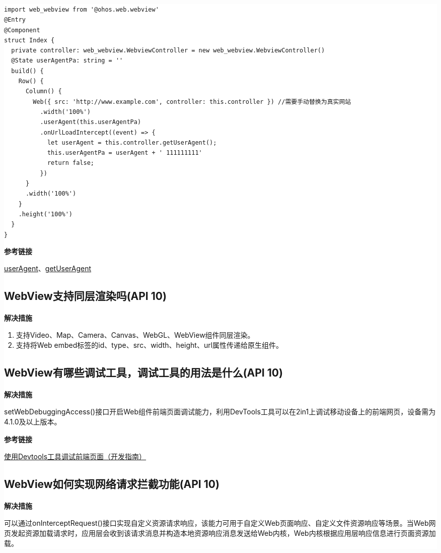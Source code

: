 ```
import web_webview from '@ohos.web.webview'
@Entry
@Component
struct Index {
  private controller: web_webview.WebviewController = new web_webview.WebviewController()
  @State userAgentPa: string = ''
  build() {
    Row() {
      Column() {
        Web({ src: 'http://www.example.com', controller: this.controller }) //需要手动替换为真实网站
          .width('100%')
          .userAgent(this.userAgentPa)
          .onUrlLoadIntercept((event) => {
            let userAgent = this.controller.getUserAgent();
            this.userAgentPa = userAgent + ' 111111111'
            return false;
          })
      }
      .width('100%')
    }
    .height('100%')
  }
}
```

**参考链接**

[userAgent](../reference/apis-arkweb/arkts-basic-components-web-attributes.md#useragentdeprecated)、[getUserAgent](../reference/apis-arkweb/arkts-apis-webview-WebviewController.md#getuseragent)
## WebView支持同层渲染吗(API 10)

**解决措施**

1. 支持Video、Map、Camera、Canvas、WebGL、WebView组件同层渲染。
2. 支持将Web embed标签的id、type、src、width、height、url属性传递给原生组件。


## WebView有哪些调试工具，调试工具的用法是什么(API 10)

**解决措施**

setWebDebuggingAccess()接口开启Web组件前端页面调试能力，利用DevTools工具可以在2in1上调试移动设备上的前端网页，设备需为4.1.0及以上版本。

**参考链接**

[使用Devtools工具调试前端页面（开发指南）](../web/web-debugging-with-devtools.md)


## WebView如何实现网络请求拦截功能(API 10)

**解决措施**

可以通过onInterceptRequest()接口实现自定义资源请求响应，该能力可用于自定义Web页面响应、自定义文件资源响应等场景。当Web网页发起资源加载请求时，应用层会收到该请求消息并构造本地资源响应消息发送给Web内核，Web内核根据应用层响应信息进行页面资源加载。
